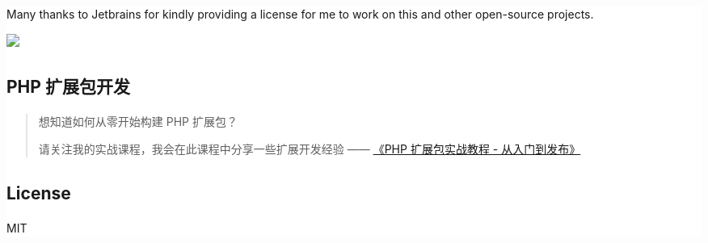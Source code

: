 Many thanks to Jetbrains for kindly providing a license for me to work on this and other open-source projects.

[![](https://resources.jetbrains.com/storage/products/company/brand/logos/jb_beam.svg)](https://www.jetbrains.com/?from=https://github.com/overtrue)


## PHP 扩展包开发

> 想知道如何从零开始构建 PHP 扩展包？
>
> 请关注我的实战课程，我会在此课程中分享一些扩展开发经验 —— [《PHP 扩展包实战教程 - 从入门到发布》](https://learnku.com/courses/creating-package)

## License

MIT
